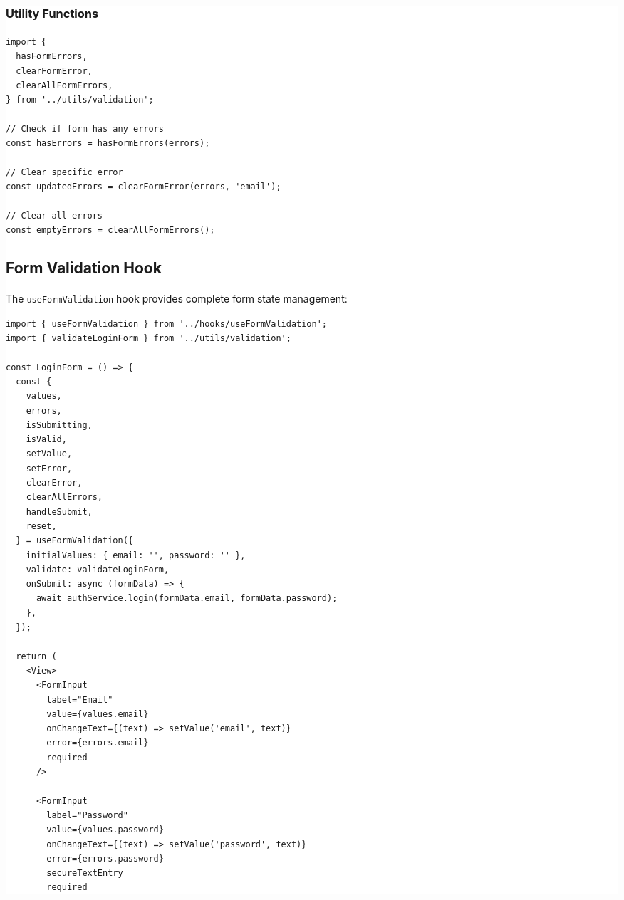 ### Utility Functions

```tsx
import {
  hasFormErrors,
  clearFormError,
  clearAllFormErrors,
} from '../utils/validation';

// Check if form has any errors
const hasErrors = hasFormErrors(errors);

// Clear specific error
const updatedErrors = clearFormError(errors, 'email');

// Clear all errors
const emptyErrors = clearAllFormErrors();
```

## Form Validation Hook

The `useFormValidation` hook provides complete form state management:

```tsx
import { useFormValidation } from '../hooks/useFormValidation';
import { validateLoginForm } from '../utils/validation';

const LoginForm = () => {
  const {
    values,
    errors,
    isSubmitting,
    isValid,
    setValue,
    setError,
    clearError,
    clearAllErrors,
    handleSubmit,
    reset,
  } = useFormValidation({
    initialValues: { email: '', password: '' },
    validate: validateLoginForm,
    onSubmit: async (formData) => {
      await authService.login(formData.email, formData.password);
    },
  });

  return (
    <View>
      <FormInput
        label="Email"
        value={values.email}
        onChangeText={(text) => setValue('email', text)}
        error={errors.email}
        required
      />
      
      <FormInput
        label="Password"
        value={values.password}
        onChangeText={(text) => setValue('password', text)}
        error={errors.password}
        secureTextEntry
        required
```